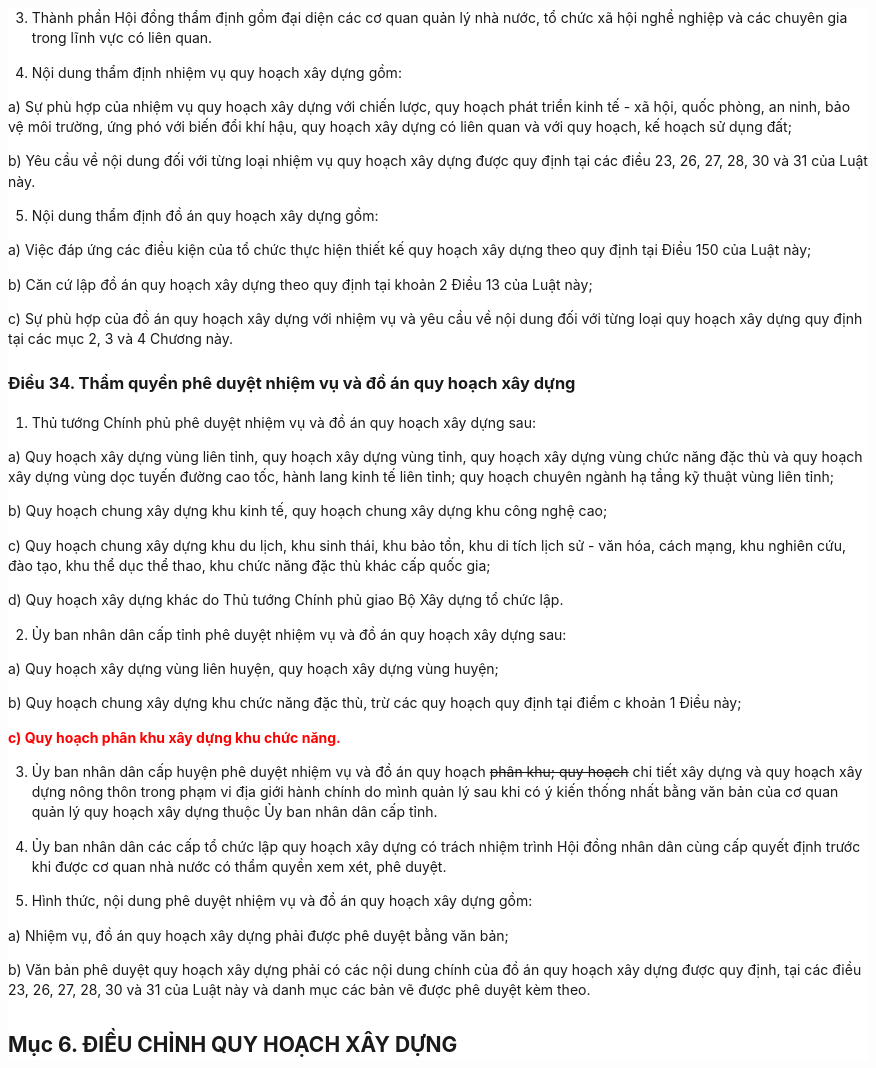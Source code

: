 3. Thành phần Hội đồng thẩm định gồm đại diện các cơ quan quản lý nhà nước, tổ chức xã hội nghề nghiệp và các chuyên gia trong lĩnh vực có liên quan.

4. Nội dung thẩm định nhiệm vụ quy hoạch xây dựng gồm:

a) Sự phù hợp của nhiệm vụ quy hoạch xây dựng với chiến lược, quy hoạch phát triển kinh tế - xã hội, quốc phòng, an ninh, bảo vệ môi trường, ứng phó với biến đổi khí hậu, quy hoạch xây dựng có liên quan và với quy hoạch, kế hoạch sử dụng đất;

b) Yêu cầu về nội dung đối với từng loại nhiệm vụ quy hoạch xây dựng được quy định tại các điều 23, 26, 27, 28, 30 và 31 của Luật này.

5. Nội dung thẩm định đồ án quy hoạch xây dựng gồm:

a) Việc đáp ứng các điều kiện của tổ chức thực hiện thiết kế quy hoạch xây dựng theo quy định tại Điều 150 của Luật này;

b) Căn cứ lập đồ án quy hoạch xây dựng theo quy định tại khoản 2 Điều 13 của Luật này;

c) Sự phù hợp của đồ án quy hoạch xây dựng với nhiệm vụ và yêu cầu về nội dung đối với từng loại quy hoạch xây dựng quy định tại các mục 2, 3 và 4 Chương này.

### Điều 34. Thẩm quyền phê duyệt nhiệm vụ và đồ án quy hoạch xây dựng
1. Thủ tướng Chính phủ phê duyệt nhiệm vụ và đồ án quy hoạch xây dựng sau:

a) Quy hoạch xây dựng vùng liên tỉnh, quy hoạch xây dựng vùng tỉnh, quy hoạch xây dựng vùng chức năng đặc thù và quy hoạch xây dựng vùng dọc tuyến đường cao tốc, hành lang kinh tế liên tỉnh; quy hoạch chuyên ngành hạ tầng kỹ thuật vùng liên tỉnh;

b) Quy hoạch chung xây dựng khu kinh tế, quy hoạch chung xây dựng khu công nghệ cao;

c) Quy hoạch chung xây dựng khu du lịch, khu sinh thái, khu bảo tồn, khu di tích lịch sử - văn hóa, cách mạng, khu nghiên cứu, đào tạo, khu thể dục thể thao, khu chức năng đặc thù khác cấp quốc gia;

d) Quy hoạch xây dựng khác do Thủ tướng Chính phủ giao Bộ Xây dựng tổ chức lập.

2. Ủy ban nhân dân cấp tỉnh phê duyệt nhiệm vụ và đồ án quy hoạch xây dựng sau:

a) Quy hoạch xây dựng vùng liên huyện, quy hoạch xây dựng vùng huyện;

b) Quy hoạch chung xây dựng khu chức năng đặc thù, trừ các quy hoạch quy định tại điểm c khoản 1 Điều này;

**<span style="color:red">c) Quy hoạch phân khu xây dựng khu chức năng.</span>**

3. Ủy ban nhân dân cấp huyện phê duyệt nhiệm vụ và đồ án quy hoạch ~~phân khu; quy hoạch~~ chi tiết xây dựng và quy hoạch xây dựng nông thôn trong phạm vi địa giới hành chính do mình quản lý sau khi có ý kiến thống nhất bằng văn bản của cơ quan quản lý quy hoạch xây dựng thuộc Ủy ban nhân dân cấp tỉnh.

4. Ủy ban nhân dân các cấp tổ chức lập quy hoạch xây dựng có trách nhiệm trình Hội đồng nhân dân cùng cấp quyết định trước khi được cơ quan nhà nước có thẩm quyền xem xét, phê duyệt.

5. Hình thức, nội dung phê duyệt nhiệm vụ và đồ án quy hoạch xây dựng gồm:

a) Nhiệm vụ, đồ án quy hoạch xây dựng phải được phê duyệt bằng văn bản;

b) Văn bản phê duyệt quy hoạch xây dựng phải có các nội dung chính của đồ án quy hoạch xây dựng được quy định, tại các điều 23, 26, 27, 28, 30 và 31 của Luật này và danh mục các bản vẽ được phê duyệt kèm theo.
## Mục 6. ĐIỀU CHỈNH QUY HOẠCH XÂY DỰNG
